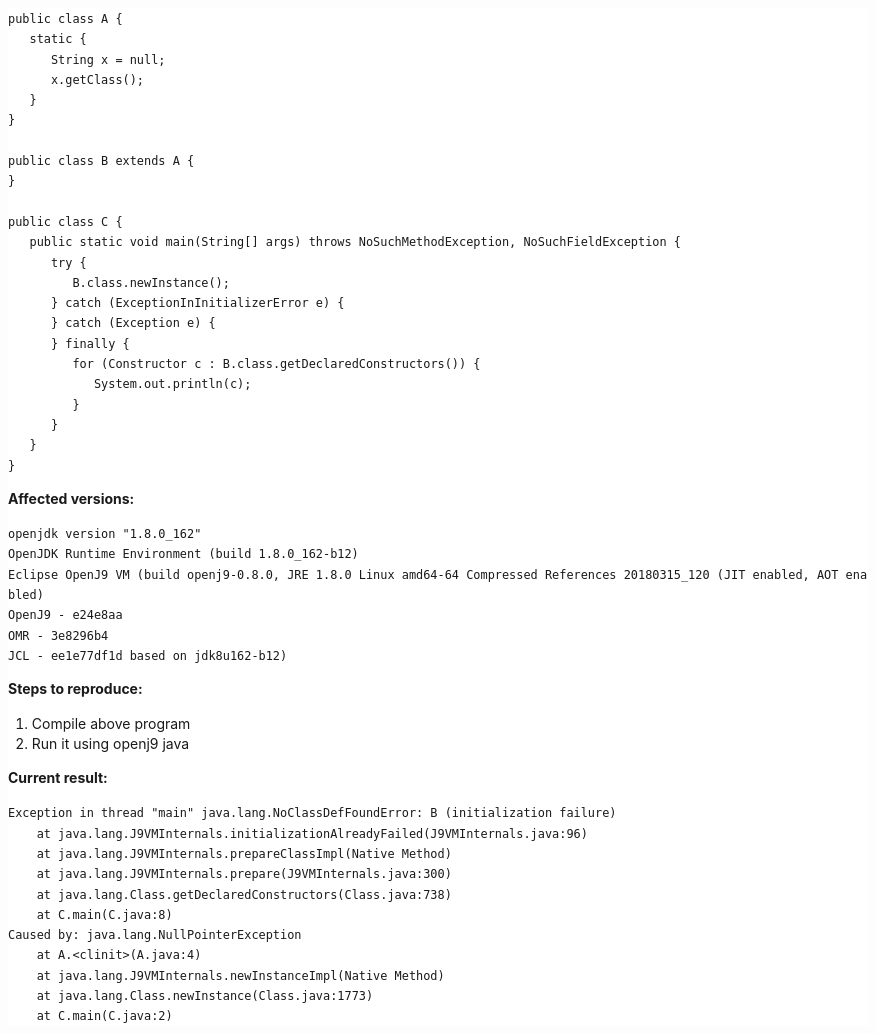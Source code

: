 ```
public class A {
   static {
      String x = null;
      x.getClass();
   }
}

public class B extends A {
}

public class C {
   public static void main(String[] args) throws NoSuchMethodException, NoSuchFieldException {
      try {
         B.class.newInstance();
      } catch (ExceptionInInitializerError e) {
      } catch (Exception e) {
      } finally {
         for (Constructor c : B.class.getDeclaredConstructors()) {
            System.out.println(c);
         }
      }
   }
}
```

**Affected versions:**

```
openjdk version "1.8.0_162"
OpenJDK Runtime Environment (build 1.8.0_162-b12)
Eclipse OpenJ9 VM (build openj9-0.8.0, JRE 1.8.0 Linux amd64-64 Compressed References 20180315_120 (JIT enabled, AOT enabled)
OpenJ9 - e24e8aa
OMR - 3e8296b4
JCL - ee1e77df1d based on jdk8u162-b12)
```

**Steps to reproduce:**

1. Compile above program
2. Run it using openj9 java

**Current result:**

```
Exception in thread "main" java.lang.NoClassDefFoundError: B (initialization failure)
	at java.lang.J9VMInternals.initializationAlreadyFailed(J9VMInternals.java:96)
	at java.lang.J9VMInternals.prepareClassImpl(Native Method)
	at java.lang.J9VMInternals.prepare(J9VMInternals.java:300)
	at java.lang.Class.getDeclaredConstructors(Class.java:738)
	at C.main(C.java:8)
Caused by: java.lang.NullPointerException
	at A.<clinit>(A.java:4)
	at java.lang.J9VMInternals.newInstanceImpl(Native Method)
	at java.lang.Class.newInstance(Class.java:1773)
	at C.main(C.java:2)
```
